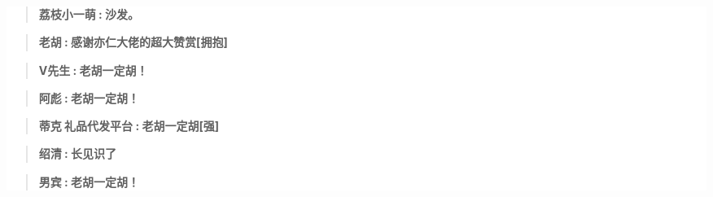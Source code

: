 <blockquote >
<span> <strong>荔枝小一萌 : 沙发。 </strong></span>
</blockquote>

<blockquote >
<span> <strong>老胡 : 感谢亦仁大佬的超大赞赏[拥抱] </strong></span>
</blockquote>

<blockquote >
<span> <strong>V先生 : 老胡一定胡！ </strong></span>
</blockquote>

<blockquote >
<span> <strong>阿彪 : 老胡一定胡！ </strong></span>
</blockquote>

<blockquote >
<span> <strong>蒂克 礼品代发平台 : 老胡一定胡[强] </strong></span>
</blockquote>

<blockquote >
<span> <strong>绍清 : 长见识了 </strong></span>
</blockquote>

<blockquote >
<span> <strong>男宾 : 老胡一定胡！ </strong></span>
</blockquote>

</div>
</div>